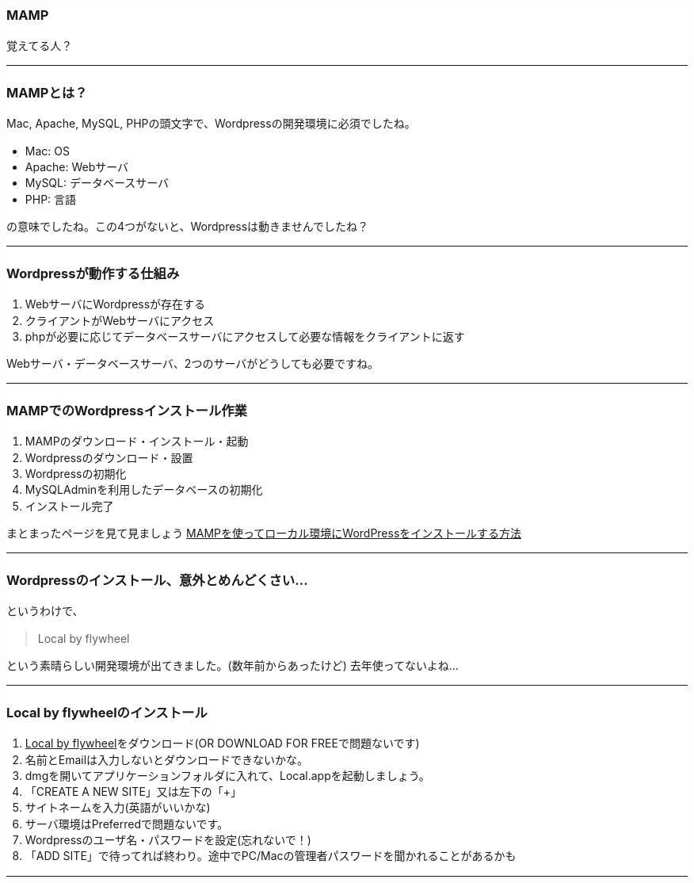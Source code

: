 ### MAMP
覚えてる人？

---
### MAMPとは？
Mac, Apache, MySQL, PHPの頭文字で、Wordpressの開発環境に必須でしたね。
- Mac: OS
- Apache: Webサーバ
- MySQL: データベースサーバ
- PHP: 言語

の意味でしたね。この4つがないと、Wordpressは動きませんでしたね？

---
### Wordpressが動作する仕組み
1. WebサーバにWordpressが存在する
2. クライアントがWebサーバにアクセス
3. phpが必要に応じてデータベースサーバにアクセスして必要な情報をクライアントに返す

Webサーバ・データベースサーバ、2つのサーバがどうしても必要ですね。

---
### MAMPでのWordpressインストール作業
1. MAMPのダウンロード・インストール・起動
2. Wordpressのダウンロード・設置
3. Wordpressの初期化
4. MySQLAdminを利用したデータベースの初期化
5. インストール完了

まとまったページを見て見ましょう
[MAMPを使ってローカル環境にWordPressをインストールする方法](https://lucy.ne.jp/bazubu/how-to-insall-wp-in-mamp-23798.html)

---
### Wordpressのインストール、意外とめんどくさい...
というわけで、
> Local by flywheel

という素晴らしい開発環境が出てきました。(数年前からあったけど)
去年使ってないよね...

---
### Local by flywheelのインストール
1. [Local by flywheel](https://localwp.com/)をダウンロード(OR DOWNLOAD FOR FREEで問題ないです)
2. 名前とEmailは入力しないとダウンロードできないかな。
3. dmgを開いてアプリケーションフォルダに入れて、Local.appを起動しましょう。
4. 「CREATE A NEW SITE」又は左下の「+」
5. サイトネームを入力(英語がいいかな)
6. サーバ環境はPreferredで問題ないです。
7. Wordpressのユーザ名・パスワードを設定(忘れないで！)
8. 「ADD SITE」で待ってれば終わり。途中でPC/Macの管理者パスワードを聞かれることがあるかも

---